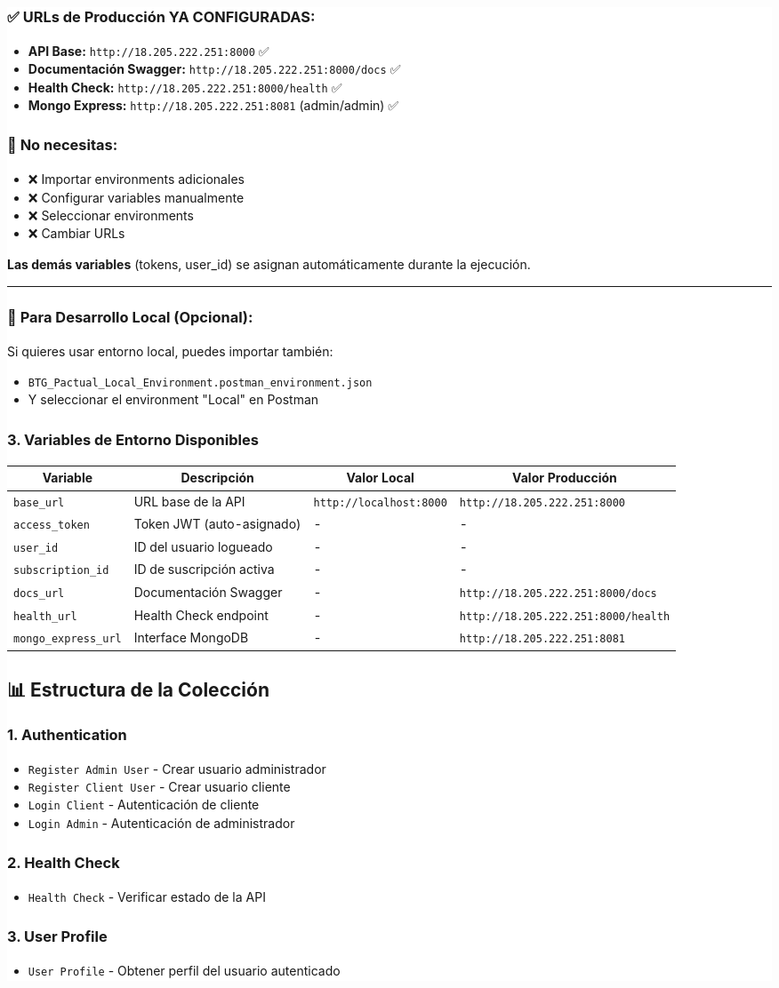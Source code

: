 ### ✅ **URLs de Producción YA CONFIGURADAS:**
- **API Base:** `http://18.205.222.251:8000` ✅
- **Documentación Swagger:** `http://18.205.222.251:8000/docs` ✅
- **Health Check:** `http://18.205.222.251:8000/health` ✅
- **Mongo Express:** `http://18.205.222.251:8081` (admin/admin) ✅

### 🎯 **No necesitas:**
- ❌ Importar environments adicionales
- ❌ Configurar variables manualmente  
- ❌ Seleccionar environments
- ❌ Cambiar URLs

**Las demás variables** (tokens, user_id) se asignan automáticamente durante la ejecución.

---

### 📝 **Para Desarrollo Local (Opcional):**
Si quieres usar entorno local, puedes importar también:
- `BTG_Pactual_Local_Environment.postman_environment.json`
- Y seleccionar el environment "Local" en Postman

### 3. Variables de Entorno Disponibles

| Variable | Descripción | Valor Local | Valor Producción |
|----------|-------------|-------------|------------------|
| `base_url` | URL base de la API | `http://localhost:8000` | `http://18.205.222.251:8000` |
| `access_token` | Token JWT (auto-asignado) | - | - |
| `user_id` | ID del usuario logueado | - | - |
| `subscription_id` | ID de suscripción activa | - | - |
| `docs_url` | Documentación Swagger | - | `http://18.205.222.251:8000/docs` |
| `health_url` | Health Check endpoint | - | `http://18.205.222.251:8000/health` |
| `mongo_express_url` | Interface MongoDB | - | `http://18.205.222.251:8081` |

## 📊 Estructura de la Colección

### 1. **Authentication**
- `Register Admin User` - Crear usuario administrador
- `Register Client User` - Crear usuario cliente  
- `Login Client` - Autenticación de cliente
- `Login Admin` - Autenticación de administrador

### 2. **Health Check**
- `Health Check` - Verificar estado de la API

### 3. **User Profile**
- `User Profile` - Obtener perfil del usuario autenticado
